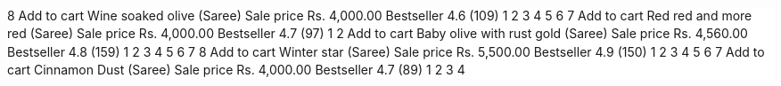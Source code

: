 8
Add to cart
Wine soaked olive (Saree)
Sale price
Rs. 4,000.00
Bestseller
4.6
(109)
1
2
3
4
5
6
7
Add to cart
Red red and more red (Saree)
Sale price
Rs. 4,000.00
Bestseller
4.7
(97)
1
2
Add to cart
Baby olive with rust gold (Saree)
Sale price
Rs. 4,560.00
Bestseller
4.8
(159)
1
2
3
4
5
6
7
8
Add to cart
Winter star (Saree)
Sale price
Rs. 5,500.00
Bestseller
4.9
(150)
1
2
3
4
5
6
7
Add to cart
Cinnamon Dust (Saree)
Sale price
Rs. 4,000.00
Bestseller
4.7
(89)
1
2
3
4